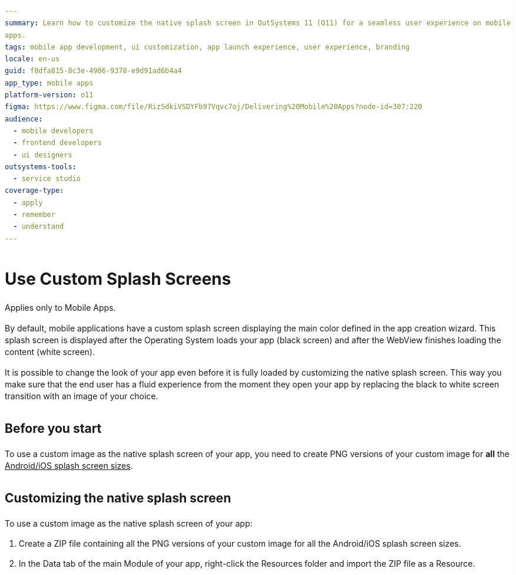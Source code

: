 ```yaml
---
summary: Learn how to customize the native splash screen in OutSystems 11 (O11) for a seamless user experience on mobile apps.
tags: mobile app development, ui customization, app launch experience, user experience, branding
locale: en-us
guid: f8dfa815-8c3e-4906-9378-e9d91ad6b4a4
app_type: mobile apps
platform-version: o11
figma: https://www.figma.com/file/RizSdkiVSDYFb97Vqvc7oj/Delivering%20Mobile%20Apps?node-id=307:220
audience:
  - mobile developers
  - frontend developers
  - ui designers
outsystems-tools:
  - service studio
coverage-type:
  - apply
  - remember
  - understand
---
```


# Use Custom Splash Screens

<div class="info" markdown="1">

Applies only to Mobile Apps.

</div>

By default, mobile applications have a custom splash screen displaying the main color defined in the app creation wizard. This splash screen is displayed after the Operating System loads your app (black screen) and after the WebView finishes loading the content (white screen).

It is possible to change the look of your app even before it is fully loaded by customizing the native splash screen. This way you make sure that the end user has a fluid experience from the moment they open your app by replacing the black to white screen transition with an image of your choice.

## Before you start

To use a custom image as the native splash screen of your app, you need to create PNG versions of your custom image for **all** the [Android/iOS splash screen sizes](#devices-screen-sizes-and-densities).

## Customizing the native splash screen

To use a custom image as the native splash screen of your app:

1. Create a ZIP file containing all the PNG versions of your custom image for all the Android/iOS splash screen sizes.

1. In the Data tab of the main Module of your app, right-click the Resources folder and import the ZIP file as a Resource.
